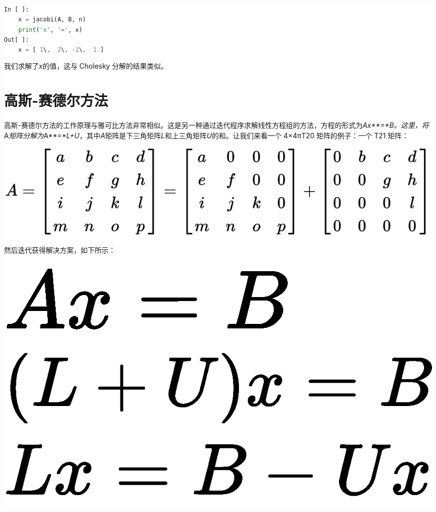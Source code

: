```py
In [ ]:
    x = jacobi(A, B, n)
    print('x', '=', x)
Out[ ]:
    x = [ 1\.  2\. -1\.  1.]
```

我们求解了*x*的值，这与 Cholesky 分解的结果类似。

# 高斯-赛德尔方法

高斯-赛德尔方法的工作原理与雅可比方法非常相似。这是另一种通过迭代程序求解线性方程组的方法，方程的形式为*Ax**=**B*。这里，将*A*矩阵分解为*A**=**L+U*，其中*A*矩阵是下三角矩阵*L*和上三角矩阵*U*的和。让我们来看一个 4×4πT20 矩阵的例子：一个 T21 矩阵：

![](img/28f828fb-7354-4f6e-98b6-8db9994b2d99.png)

然后迭代获得解决方案，如下所示：

![](img/8f6c1a8f-b4a1-4edc-8a95-767c34a75cf2.png)

![](img/e0a8bd69-a01b-4f19-a603-b631e2cff6d8.png)

![](img/7a7694e0-2b36-4079-bdd6-d06dd8a942f1.png)
